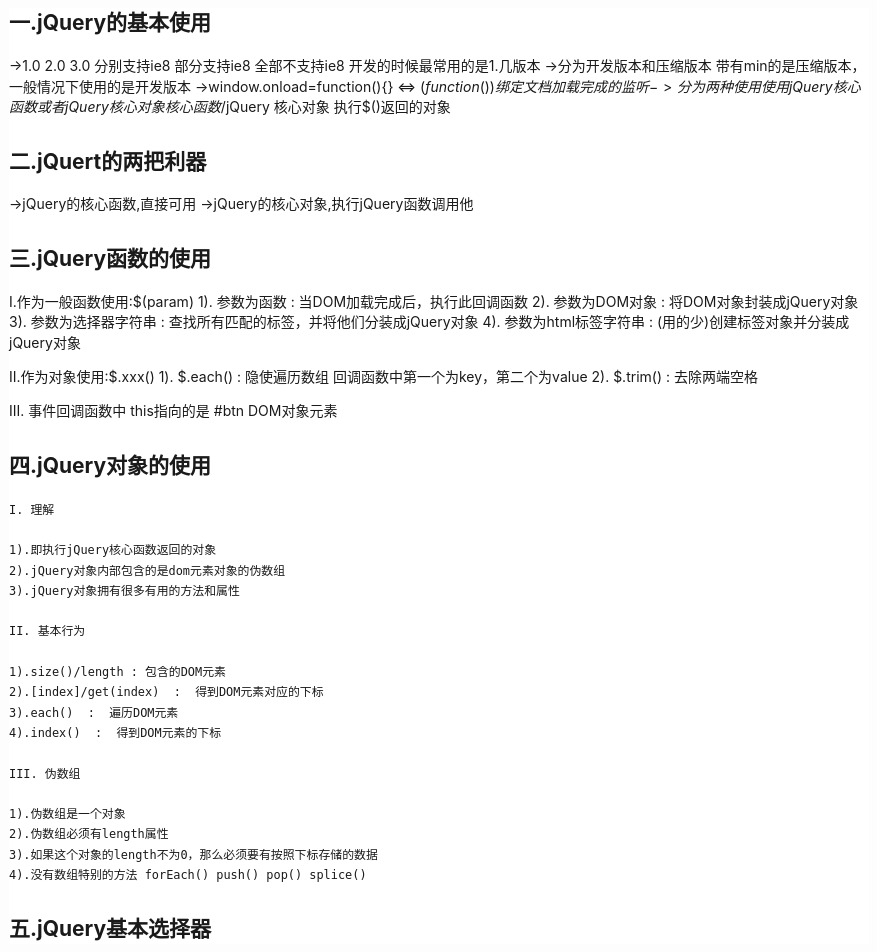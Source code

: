 ## 一.jQuery的基本使用

  ->1.0  2.0  3.0   分别支持ie8  部分支持ie8  全部不支持ie8  开发的时候最常用的是1.几版本
  ->分为开发版本和压缩版本  带有min的是压缩版本，一般情况下使用的是开发版本
  ->window.onload=function(){}    <=>    $(function(){})   绑定文档加载完成的监听
  ->分为两种使用     使用jQuery核心函数或者jQuery核心对象    核心函数$/jQuery   核心对象 执行$()返回的对象

## 二.jQuert的两把利器

  ->jQuery的核心函数,直接可用
  ->jQuery的核心对象,执行jQuery函数调用他

## 三.jQuery函数的使用

  I.作为一般函数使用:$(param)
	1).  参数为函数  :  当DOM加载完成后，执行此回调函数
	2).  参数为DOM对象  : 将DOM对象封装成jQuery对象
	3).  参数为选择器字符串 : 查找所有匹配的标签，并将他们分装成jQuery对象
	4).  参数为html标签字符串  : (用的少)创建标签对象并分装成jQuery对象

  II.作为对象使用:$.xxx()
	1).  $.each() :  隐使遍历数组     回调函数中第一个为key，第二个为value
    2).  $.trim() :  去除两端空格     
	
  III. 事件回调函数中   this指向的是 #btn  DOM对象元素

## 四.jQuery对象的使用

```
I. 理解

1).即执行jQuery核心函数返回的对象
2).jQuery对象内部包含的是dom元素对象的伪数组
3).jQuery对象拥有很多有用的方法和属性

II. 基本行为

1).size()/length : 包含的DOM元素
2).[index]/get(index)  :  得到DOM元素对应的下标
3).each()  :  遍历DOM元素
4).index()  :  得到DOM元素的下标

III. 伪数组

1).伪数组是一个对象
2).伪数组必须有length属性
3).如果这个对象的length不为0，那么必须要有按照下标存储的数据
4).没有数组特别的方法 forEach() push() pop() splice()
```

## 五.jQuery基本选择器
